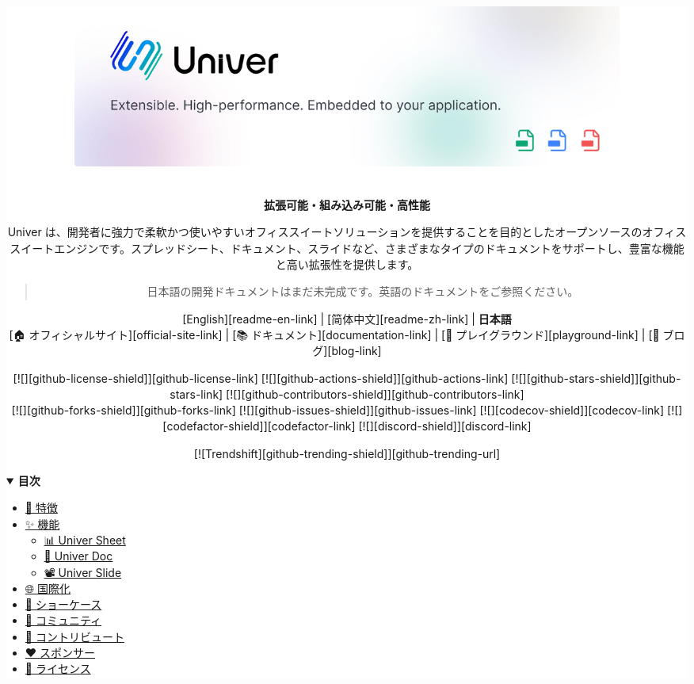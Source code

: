 <div align="center">

<a href="https://docs.univer.ai/en-US">
    <picture>
        <source media="(prefers-color-scheme: dark)" srcset="./docs/img/banner-light.png">
        <img src="./docs/img/banner-dark.png" alt="Univer" width="80%" />
    </picture>
</a>

<br />
<br />

**拡張可能・組み込み可能・高性能**

Univer は、開発者に強力で柔軟かつ使いやすいオフィススイートソリューションを提供することを目的としたオープンソースのオフィススイートエンジンです。スプレッドシート、ドキュメント、スライドなど、さまざまなタイプのドキュメントをサポートし、豊富な機能と高い拡張性を提供します。

> 日本語の開発ドキュメントはまだ未完成です。英語のドキュメントをご参照ください。

[English][readme-en-link] | [简体中文][readme-zh-link] | **日本語** <br />
[🏠 オフィシャルサイト][official-site-link] | [📚 ドキュメント][documentation-link] | [🎡 プレイグラウンド][playground-link] | [📝 ブログ][blog-link]

[![][github-license-shield]][github-license-link]
[![][github-actions-shield]][github-actions-link]
[![][github-stars-shield]][github-stars-link]
[![][github-contributors-shield]][github-contributors-link] <br />
[![][github-forks-shield]][github-forks-link]
[![][github-issues-shield]][github-issues-link]
[![][codecov-shield]][codecov-link]
[![][codefactor-shield]][codefactor-link]
[![][discord-shield]][discord-link]

[![Trendshift][github-trending-shield]][github-trending-url]

</div>

<details open>
<summary>
<strong>目次</strong>
</summary>

- [🌈 特徴](#-特徴)
- [✨ 機能](#-機能)
    - [📊 Univer Sheet](#-univer-sheet)
    - [📝 Univer Doc](#-univer-doc開発中)
    - [📽️ Univer Slide](#%EF%B8%8F-univer-slide開発中)
- [🌐 国際化](#-国際化)
- [👾 ショーケース](#-ショーケース)
- [💬 コミュニティ](#-コミュニティ)
- [🤝 コントリビュート](#-コントリビュート)
- [❤️ スポンサー](#%EF%B8%8F-スポンサー)
- [📄 ライセンス](#-ライセンス)


[^1]: これらの機能は、Univer の非 OSS バージョンによって提供されています。非 OSS バージョンは商用利用には無料であり、有料のアップグレードプランも提供されています。
[github-license-shield]: https://img.shields.io/github/license/dream-num/univer?style=flat-square
[github-license-link]: ./LICENSE
[github-actions-shield]: https://img.shields.io/github/actions/workflow/status/dream-num/univer/build.yml?style=flat-square
[github-actions-link]: https://github.com/dream-num/univer/actions/workflows/build.yml
[github-stars-link]: https://github.com/dream-num/univer/stargazers
[github-stars-shield]: https://img.shields.io/github/stars/dream-num/univer?style=flat-square
[github-trending-shield]: https://trendshift.io/api/badge/repositories/4376
[github-trending-url]: https://trendshift.io/repositories/4376
[github-contributors-link]: https://github.com/dream-num/univer/graphs/contributors
[github-contributors-shield]: https://img.shields.io/github/contributors/dream-num/univer?style=flat-square
[github-forks-link]: https://github.com/dream-num/univer/network/members
[github-forks-shield]: https://img.shields.io/github/forks/dream-num/univer?style=flat-square
[github-issues-link]: https://github.com/dream-num/univer/issues
[github-issues-shield]: https://img.shields.io/github/issues/dream-num/univer?style=flat-square
[codecov-shield]: https://img.shields.io/codecov/c/gh/dream-num/univer?token=aPfyW2pIMN&style=flat-square
[codecov-link]: https://codecov.io/gh/dream-num/univer
[codefactor-shield]: https://www.codefactor.io/repository/github/dream-num/univer/badge/dev?style=flat-square
[codefactor-link]: https://www.codefactor.io/repository/github/dream-num/univer/overview/dev
[discord-shield]: https://img.shields.io/discord/1136129819961217077?logo=discord&logoColor=FFFFFF&label=discord&color=5865F2&style=flat-square
[discord-link]: https://discord.gg/z3NKNT6D2f
[readme-en-link]: ./README.md
[readme-zh-link]: ./README-zh.md
[readme-ja-link]: ./README-ja.md
[readme-es-link]: ./README-es.md
[official-site-link]: https://univer.ai
[documentation-link]: https://docs.univer.ai/en-US
[playground-link]: https://docs.univer.ai/en-US/showcase
[blog-link]: https://docs.univer.ai/en-US/blog
[stackoverflow-community-link]: https://stackoverflow.com/questions/tagged/univer
[stackoverflow-community-badge]: https://img.shields.io/badge/stackoverflow-univer-ef8236?labelColor=black&logo=stackoverflow&logoColor=white&style=for-the-badge
[github-community-link]: https://github.com/dream-num/univer/discussions
[github-community-badge]: https://img.shields.io/badge/github-univer-24292e?labelColor=black&logo=github&logoColor=white&style=for-the-badge
[discord-community-link]: https://discord.gg/z3NKNT6D2f
[discord-community-badge]: https://img.shields.io/discord/1136129819961217077?color=5865F2&label=discord&labelColor=black&logo=discord&logoColor=white&style=for-the-badge
[twitter-community-link]: https://twitter.com/univerhq
[youtube-community-link]: https://www.youtube.com/@dreamNum
[zhihu-community-link]: https://www.zhihu.com/org/meng-shu-ke-ji
[segmentfault-community-link]: https://segmentfault.com/u/congrongdehongjinyu
[juejin-community-link]: https://juejin.cn/user/4312146127850733
[sponsor-link-0]: https://opencollective.com/univer/sponsor/0/website
[sponsor-link-1]: https://opencollective.com/univer/sponsor/1/website
[sponsor-link-2]: https://opencollective.com/univer/sponsor/2/website
[sponsor-link-3]: https://opencollective.com/univer/sponsor/3/website
[sponsor-link-4]: https://opencollective.com/univer/sponsor/4/website
[sponsor-link-5]: https://opencollective.com/univer/sponsor/5/website
[sponsor-link-6]: https://opencollective.com/univer/sponsor/6/website
[sponsor-badge-0]: https://opencollective.com/univer/sponsor/0/avatar.svg
[sponsor-badge-1]: https://opencollective.com/univer/sponsor/1/avatar.svg
[sponsor-badge-2]: https://opencollective.com/univer/sponsor/2/avatar.svg
[sponsor-badge-3]: https://opencollective.com/univer/sponsor/3/avatar.svg
[sponsor-badge-4]: https://opencollective.com/univer/sponsor/4/avatar.svg
[sponsor-badge-5]: https://opencollective.com/univer/sponsor/5/avatar.svg
[sponsor-badge-6]: https://opencollective.com/univer/sponsor/6/avatar.svg
[backer-link-0]: https://opencollective.com/univer/backer/0/website
[backer-link-1]: https://opencollective.com/univer/backer/1/website
[backer-link-2]: https://opencollective.com/univer/backer/2/website
[backer-link-3]: https://opencollective.com/univer/backer/3/website
[backer-link-4]: https://opencollective.com/univer/backer/4/website
[backer-link-5]: https://opencollective.com/univer/backer/5/website
[backer-link-6]: https://opencollective.com/univer/backer/6/website
[backer-badge-0]: https://opencollective.com/univer/backer/0/avatar.svg
[backer-badge-1]: https://opencollective.com/univer/backer/1/avatar.svg
[backer-badge-2]: https://opencollective.com/univer/backer/2/avatar.svg
[backer-badge-3]: https://opencollective.com/univer/backer/3/avatar.svg
[backer-badge-4]: https://opencollective.com/univer/backer/4/avatar.svg
[backer-badge-5]: https://opencollective.com/univer/backer/5/avatar.svg
[backer-badge-6]: https://opencollective.com/univer/backer/6/avatar.svg
[examples-preview-capalyze]: ./docs/img/examples-sheets-capalyze.gif
[examples-preview-0]: ./docs/img/examples-sheets.gif
[examples-preview-1]: ./docs/img/examples-sheets-multi.gif
[examples-preview-2]: ./docs/img/examples-sheets-uniscript.gif
[examples-preview-3]: ./docs/img/examples-sheets-big-data.gif
[examples-preview-4]: ./docs/img/pro-examples-sheets-collaboration.gif
[examples-preview-5]: ./docs/img/pro-examples-sheets-collaboration-playground.gif
[examples-preview-6]: ./docs/img/pro-examples-sheets-exchange.gif
[examples-preview-7]: ./docs/img/pro-examples-sheets-print.gif
[examples-preview-8]: ./docs/img/examples-docs.gif
[examples-preview-9]: ./docs/img/examples-docs-multi.gif
[examples-preview-10]: ./docs/img/examples-docs-uniscript.gif
[examples-preview-11]: ./docs/img/examples-docs-big-data.gif
[examples-preview-12]: ./docs/img/pro-examples-docs-collaboration.gif
[examples-preview-13]: ./docs/img/pro-examples-docs-collaboration-playground.gif
[examples-preview-14]: ./docs/img/examples-slides.gif
[examples-preview-15]: ./docs/img/zen-mode.gif
[examples-preview-16]: ./docs/img/univer-workspace-drag-chart.gif
[examples-link-capalyze]: https://capalyze.ai/
[examples-link-0]: https://docs.univer.ai/showcase
[examples-link-1]: https://docs.univer.ai/showcase
[examples-link-2]: https://docs.univer.ai/showcase
[examples-link-3]: https://docs.univer.ai/showcase
[examples-link-4]: https://docs.univer.ai/showcase
[examples-link-5]: https://docs.univer.ai/showcase
[examples-link-6]: https://docs.univer.ai/showcase
[examples-link-7]: https://docs.univer.ai/showcase
[examples-link-8]: https://docs.univer.ai/showcase
[examples-link-9]: https://docs.univer.ai/showcase
[examples-link-10]: https://docs.univer.ai/showcase
[examples-link-11]: https://docs.univer.ai/showcase
[examples-link-12]: https://docs.univer.ai/showcase
[examples-link-13]: https://docs.univer.ai/showcase
[examples-link-14]: https://docs.univer.ai/showcase
[examples-link-15]: https://univer.ai/guides/sheet/features/zen-editor
[examples-link-16]: https://youtu.be/kpV0MvQuFZA